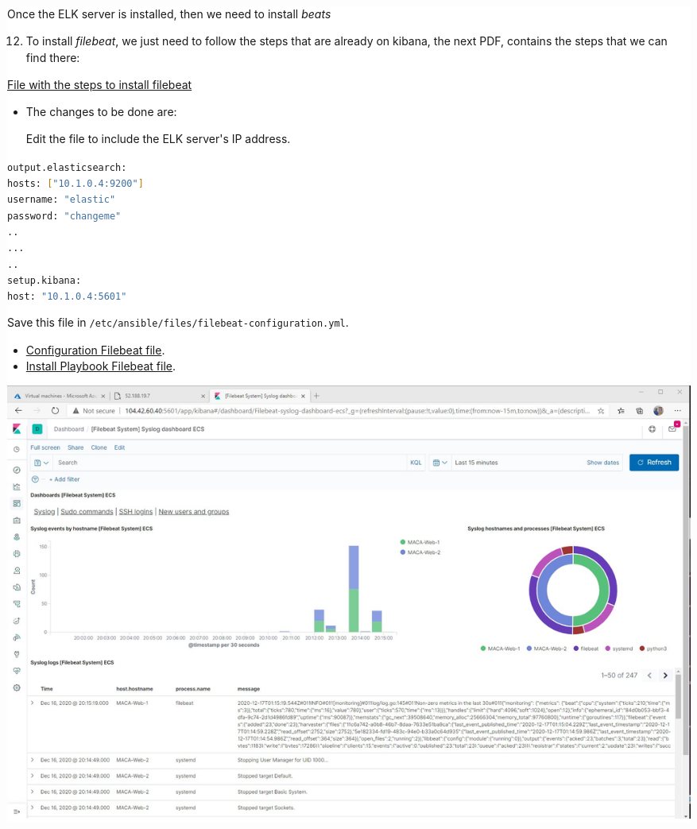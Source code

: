 
Once the ELK server is installed, then we need to install _beats_

12. To install _filebeat_, we just need to follow the steps that are already on kibana, the next PDF, contains the steps that we can find there:

<TODO>

  [File with the steps to install filebeat](Resources/Files/TutorialKibanaSystemLogs.pdf)

- The changes to be done are:

  Edit the file to include the ELK server's IP address.
```bash
output.elasticsearch:
hosts: ["10.1.0.4:9200"]
username: "elastic"
password: "changeme"
..
...
..
setup.kibana:
host: "10.1.0.4:5601"
```

  Save this file in  `/etc/ansible/files/filebeat-configuration.yml`.

  - <TODO> [Configuration Filebeat file](Resources/Files/filebeat-configuration.yml).
  - <TODO> [Install Playbook Filebeat file](Resources/Files/filebeat-playbook.yml).

<TODO>

![ELK stack successfully receiving logs for Filebeat](Resources/Images/Week13Class2-ScreenShoot-KibanaLogsFilebeat.jpg)
